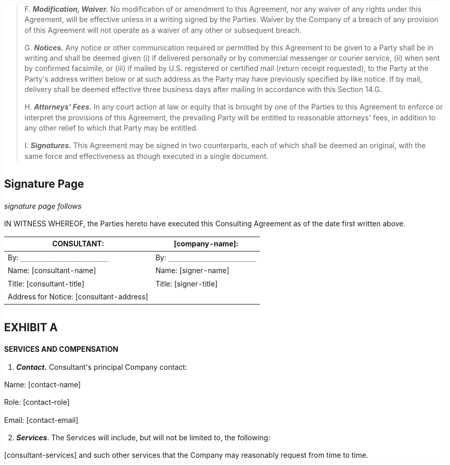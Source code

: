 > F. **_Modification, Waiver._** No modification of or amendment to this Agreement, nor any waiver of any rights under this Agreement, will be effective unless in a writing signed by the Parties. Waiver by the Company of a breach of any provision of this Agreement will not operate as a waiver of any other or subsequent breach.
>
> G. **_Notices._** Any notice or other communication required or permitted by this Agreement to be given to a Party shall be in writing and shall be deemed given (i) if delivered personally or by commercial messenger or courier service, (ii) when sent by confirmed facsimile, or (iii) if mailed by U.S. registered or certified mail (return receipt requested), to the Party at the Party's address written below or at such address as the Party may have previously specified by like notice. If by mail, delivery shall be deemed effective three business days after mailing in accordance with this Section 14.G.
>
> H. **_Attorneys' Fees._** In any court action at law or equity that is brought by one of the Parties to this Agreement to enforce or interpret the provisions of this Agreement, the prevailing Party will be entitled to reasonable attorneys' fees, in addition to any other relief to which that Party may be entitled.
>
> I. **_Signatures._** This Agreement may be signed in two counterparts, each of which shall be deemed an original, with the same force and effectiveness as though executed in a single document.

## Signature Page

_signature page follows_

IN WITNESS WHEREOF, the Parties hereto have executed this Consulting Agreement as of the date first written above.

|**CONSULTANT:**|**[company-name]:**|
|-|-|
|By: `________________________`|By: `________________________`|
|Name: [consultant-name]|Name: [signer-name]|
|Title: [consultant-title]|Title: [signer-title]|
|Address for Notice: [consultant-address]||

## EXHIBIT A

**SERVICES AND COMPENSATION**

1.  **_Contact._** Consultant's principal Company contact:

Name: [contact-name]

Role: [contact-role]

Email: [contact-email]

2.  **_Services_**. The Services will include, but will not be limited to, the following:

[consultant-services] and such other services that the Company may reasonably request from time to time.
